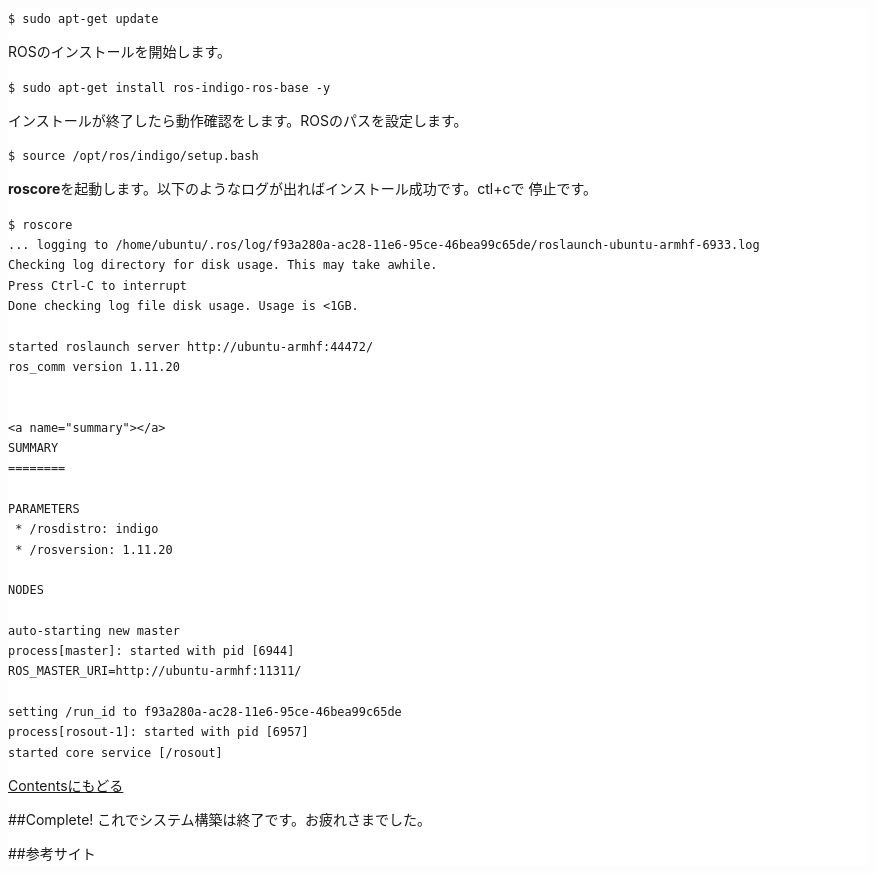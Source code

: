 ```
$ sudo apt-get update
```

ROSのインストールを開始します。

```
$ sudo apt-get install ros-indigo-ros-base -y
```

インストールが終了したら動作確認をします。ROSのパスを設定します。

```
$ source /opt/ros/indigo/setup.bash
```

**roscore**を起動します。以下のようなログが出ればインストール成功です。ctl+cで
停止です。

```
$ roscore
... logging to /home/ubuntu/.ros/log/f93a280a-ac28-11e6-95ce-46bea99c65de/roslaunch-ubuntu-armhf-6933.log
Checking log directory for disk usage. This may take awhile.
Press Ctrl-C to interrupt
Done checking log file disk usage. Usage is <1GB.

started roslaunch server http://ubuntu-armhf:44472/
ros_comm version 1.11.20


<a name="summary"></a>
SUMMARY
========

PARAMETERS
 * /rosdistro: indigo
 * /rosversion: 1.11.20

NODES

auto-starting new master
process[master]: started with pid [6944]
ROS_MASTER_URI=http://ubuntu-armhf:11311/

setting /run_id to f93a280a-ac28-11e6-95ce-46bea99c65de
process[rosout-1]: started with pid [6957]
started core service [/rosout]
```

[Contentsにもどる](#Contents)

<a name="complete"></a>
##Complete!
これでシステム構築は終了です。お疲れさまでした。

<a name="参考サイト"></a>
##参考サイト
